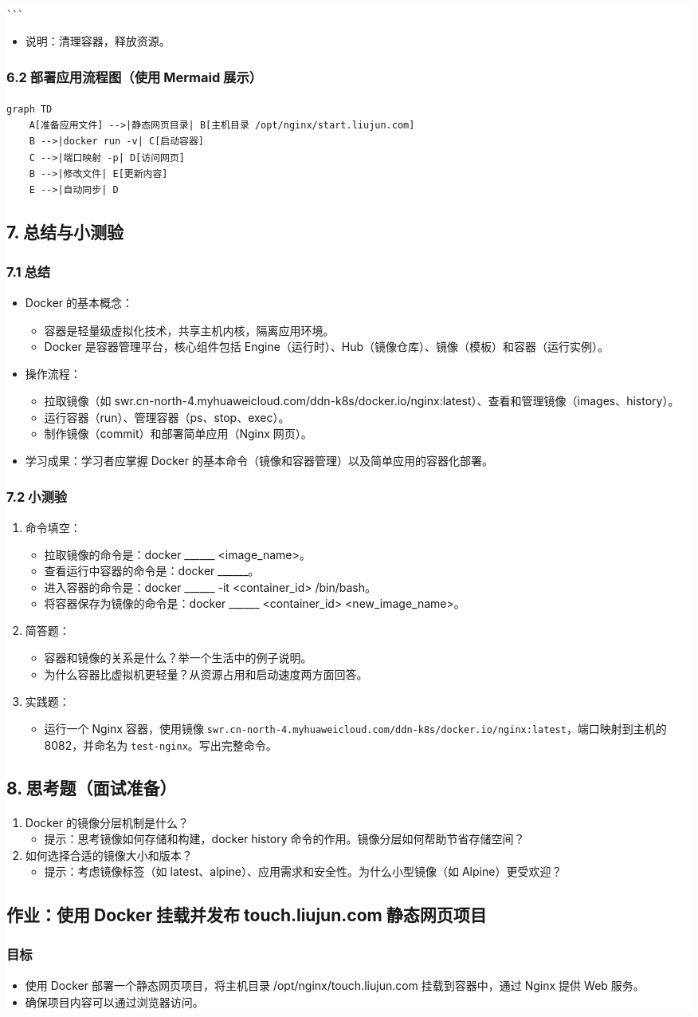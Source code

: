     ```
* 说明：清理容器，释放资源。

### 6.2 部署应用流程图（使用 Mermaid 展示）
```mermaid
graph TD
    A[准备应用文件] -->|静态网页目录| B[主机目录 /opt/nginx/start.liujun.com]
    B -->|docker run -v| C[启动容器]
    C -->|端口映射 -p| D[访问网页]
    B -->|修改文件| E[更新内容]
    E -->|自动同步| D

```

## 7. 总结与小测验
### 7.1 总结
* Docker 的基本概念：
    * 容器是轻量级虚拟化技术，共享主机内核，隔离应用环境。
    * Docker 是容器管理平台，核心组件包括 Engine（运行时）、Hub（镜像仓库）、镜像（模板）和容器（运行实例）。

* 操作流程：
    * 拉取镜像（如 swr.cn-north-4.myhuaweicloud.com/ddn-k8s/docker.io/nginx:latest）、查看和管理镜像（images、history）。
    * 运行容器（run）、管理容器（ps、stop、exec）。
    * 制作镜像（commit）和部署简单应用（Nginx 网页）。

* 学习成果：学习者应掌握 Docker 的基本命令（镜像和容器管理）以及简单应用的容器化部署。

### 7.2 小测验
1. 命令填空：
    * 拉取镜像的命令是：docker ______ <image_name>。
    * 查看运行中容器的命令是：docker ______。
    * 进入容器的命令是：docker ______ -it <container_id> /bin/bash。
    * 将容器保存为镜像的命令是：docker ______ <container_id> <new_image_name>。

2. 简答题：
    * 容器和镜像的关系是什么？举一个生活中的例子说明。
    * 为什么容器比虚拟机更轻量？从资源占用和启动速度两方面回答。
3. 实践题：
    * 运行一个 Nginx 容器，使用镜像 `swr.cn-north-4.myhuaweicloud.com/ddn-k8s/docker.io/nginx:latest`，端口映射到主机的 8082，并命名为 `test-nginx`。写出完整命令。

## 8. 思考题（面试准备）
1. Docker 的镜像分层机制是什么？
    * 提示：思考镜像如何存储和构建，docker history 命令的作用。镜像分层如何帮助节省存储空间？
2. 如何选择合适的镜像大小和版本？
    * 提示：考虑镜像标签（如 latest、alpine）、应用需求和安全性。为什么小型镜像（如 Alpine）更受欢迎？


## 作业：使用 Docker 挂载并发布 touch.liujun.com 静态网页项目
### 目标
* 使用 Docker 部署一个静态网页项目，将主机目录 /opt/nginx/touch.liujun.com 挂载到容器中，通过 Nginx 提供 Web 服务。
* 确保项目内容可以通过浏览器访问。
